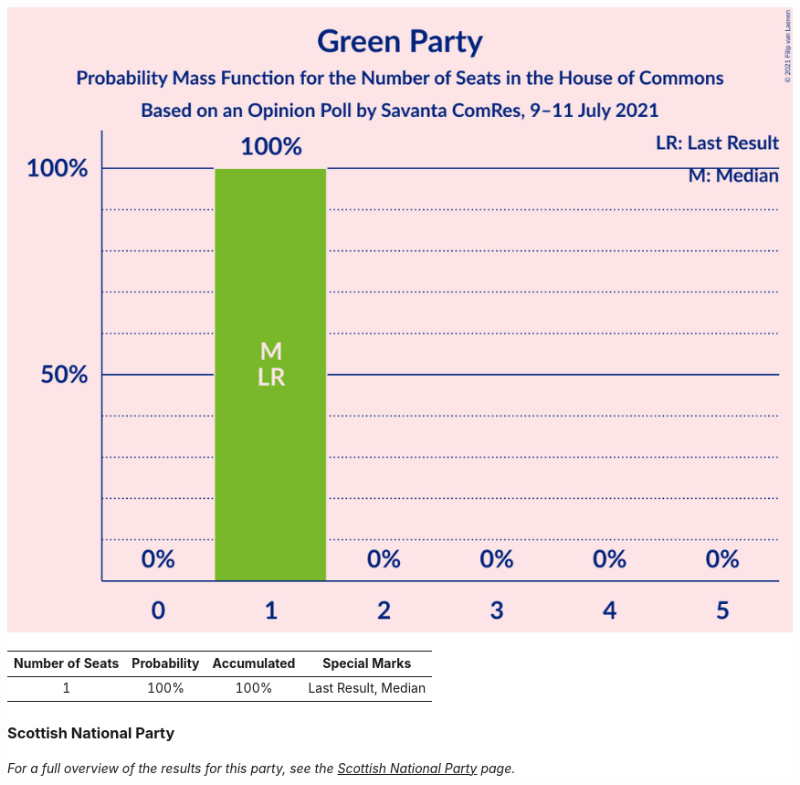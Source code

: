 ![Graph with seats probability mass function not yet produced](2021-07-11-SavantaComRes-seats-pmf-greenparty.png "Seats Probability Mass Function")

| Number of Seats | Probability | Accumulated | Special Marks |
|:---------------:|:-----------:|:-----------:|:-------------:|
| 1 | 100% | 100% | Last Result, Median |

### Scottish National Party

*For a full overview of the results for this party, see the [Scottish National Party](party-scottishnationalparty.html) page.*
